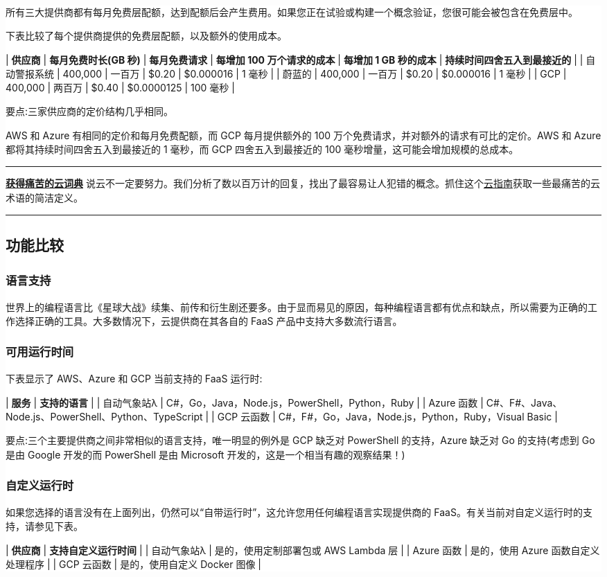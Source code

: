 所有三大提供商都有每月免费层配额，达到配额后会产生费用。如果您正在试验或构建一个概念验证，您很可能会被包含在免费层中。

下表比较了每个提供商提供的免费层配额，以及额外的使用成本。

| **供应商** | **每月免费时长(GB 秒)** | **每月免费请求** | **每增加 100 万个请求的成本** | **每增加 1 GB 秒的成本** | **持续时间四舍五入到最接近的** |
| 自动警报系统 | 400,000 | 一百万 | $0.20 | $0.000016 | 1 毫秒 |
| 蔚蓝的 | 400,000 | 一百万 | $0.20 | $0.000016 | 1 毫秒 |
| GCP | 400,000 | 两百万 | $0.40 | $0.0000125 | 100 毫秒 |

要点:三家供应商的定价结构几乎相同。

AWS 和 Azure 有相同的定价和每月免费配额，而 GCP 每月提供额外的 100 万个免费请求，并对额外的请求有可比的定价。AWS 和 Azure 都将其持续时间四舍五入到最接近的 1 毫秒，而 GCP 四舍五入到最接近的 100 毫秒增量，这可能会增加规模的总成本。

* * *

[**获得痛苦的云词典**](https://get.acloudguru.com/cloud-dictionary-of-pain)
说云不一定要努力。我们分析了数以百万计的回复，找出了最容易让人犯错的概念。抓住这个[云指南](https://get.acloudguru.com/cloud-dictionary-of-pain)获取一些最痛苦的云术语的简洁定义。

* * *

## 功能比较

### 语言支持

世界上的编程语言比《星球大战》续集、前传和衍生剧还要多。由于显而易见的原因，每种编程语言都有优点和缺点，所以需要为正确的工作选择正确的工具。大多数情况下，云提供商在其各自的 FaaS 产品中支持大多数流行语言。

### 可用运行时间

下表显示了 AWS、Azure 和 GCP 当前支持的 FaaS 运行时:

| **服务** | **支持的语言** |
| 自动气象站λ | C#，Go，Java，Node.js，PowerShell，Python，Ruby |
| Azure 函数 | C#、F#、Java、Node.js、PowerShell、Python、TypeScript |
| GCP 云函数 | C#，F#，Go，Java，Node.js，Python，Ruby，Visual Basic |

要点:三个主要提供商之间非常相似的语言支持，唯一明显的例外是 GCP 缺乏对 PowerShell 的支持，Azure 缺乏对 Go 的支持(考虑到 Go 是由 Google 开发的而 PowerShell 是由 Microsoft 开发的，这是一个相当有趣的观察结果！)

### 自定义运行时

如果您选择的语言没有在上面列出，仍然可以“自带运行时”，这允许您用任何编程语言实现提供商的 FaaS。有关当前对自定义运行时的支持，请参见下表。

| **供应商** | **支持自定义运行时间** |
| 自动气象站λ | 是的，使用定制部署包或 AWS Lambda 层 |
| Azure 函数 | 是的，使用 Azure 函数自定义处理程序 |
| GCP 云函数 | 是的，使用自定义 Docker 图像 |
